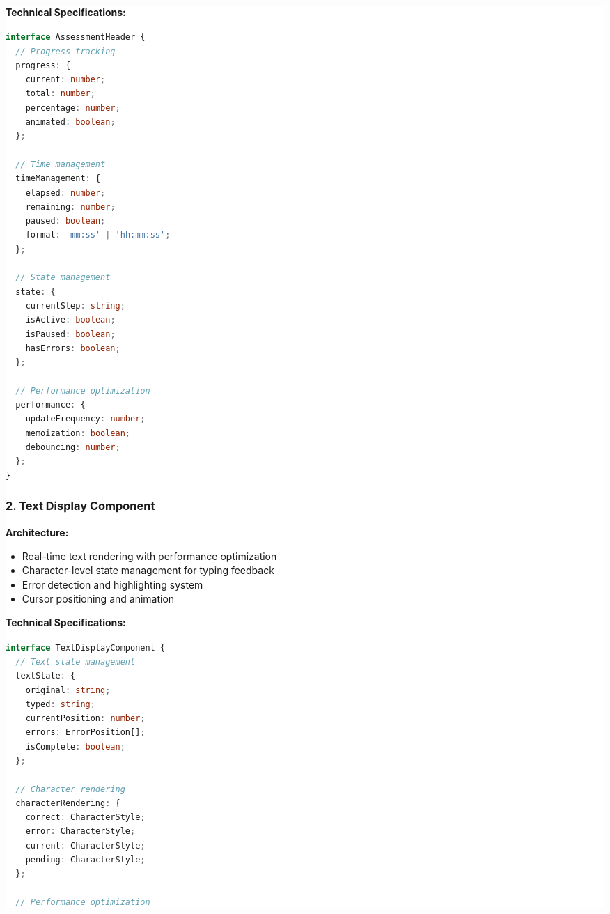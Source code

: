 **Technical Specifications:**
```typescript
interface AssessmentHeader {
  // Progress tracking
  progress: {
    current: number;
    total: number;
    percentage: number;
    animated: boolean;
  };
  
  // Time management
  timeManagement: {
    elapsed: number;
    remaining: number;
    paused: boolean;
    format: 'mm:ss' | 'hh:mm:ss';
  };
  
  // State management
  state: {
    currentStep: string;
    isActive: boolean;
    isPaused: boolean;
    hasErrors: boolean;
  };
  
  // Performance optimization
  performance: {
    updateFrequency: number;
    memoization: boolean;
    debouncing: number;
  };
}
```

### 2. Text Display Component

**Architecture:**
- Real-time text rendering with performance optimization
- Character-level state management for typing feedback
- Error detection and highlighting system
- Cursor positioning and animation

**Technical Specifications:**
```typescript
interface TextDisplayComponent {
  // Text state management
  textState: {
    original: string;
    typed: string;
    currentPosition: number;
    errors: ErrorPosition[];
    isComplete: boolean;
  };
  
  // Character rendering
  characterRendering: {
    correct: CharacterStyle;
    error: CharacterStyle;
    current: CharacterStyle;
    pending: CharacterStyle;
  };
  
  // Performance optimization
```